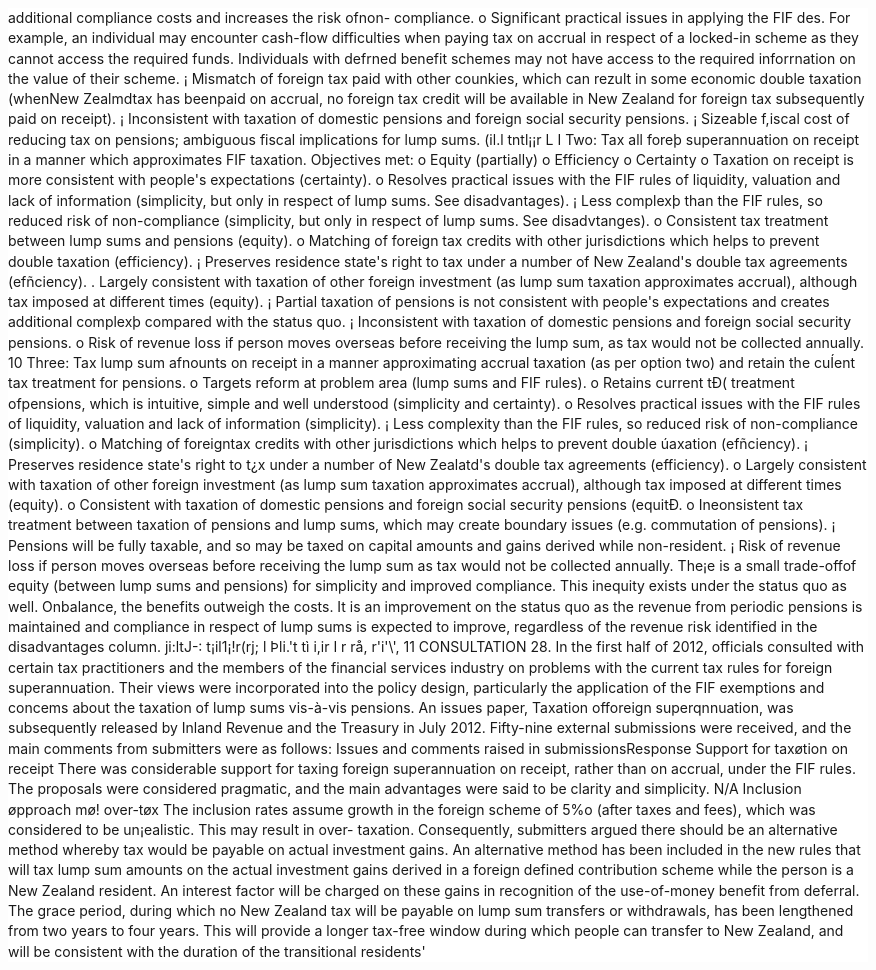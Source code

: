 additional compliance costs and increases the risk ofnon- compliance. o Significant practical issues in applying the FIF des. For example, an individual may encounter cash-flow difficulties when paying tax on accrual in respect of a locked-in scheme as they cannot access the required funds. Individuals with defrned benefit schemes may not have access to the required inforrnation on the value of their scheme. ¡ Mismatch of foreign tax paid with other counkies, which can rezult in some economic double taxation (whenNew Zealmdtax has beenpaid on accrual, no foreign tax credit will be available in New Zealand for foreign tax subsequently paid on receipt). ¡ Inconsistent with taxation of domestic pensions and foreign social security pensions. ¡ Sizeable f,iscal cost of reducing tax on pensions; ambiguous fiscal implications for lump sums. (il.l tntl¡¡r L I Two: Tax all foreþ superannuation on receipt in a manner which approximates FIF taxation. Objectives met: o Equity (partially) o Efficiency o Certainty o Taxation on receipt is more consistent with people's expectations (certainty). o Resolves practical issues with the FIF rules of liquidity, valuation and lack of information (simplicity, but only in respect of lump sums. See disadvantages). ¡ Less complexþ than the FIF rules, so reduced risk of non-compliance (simplicity, but only in respect of lump sums. See disadvtanges). o Consistent tax treatment between lump sums and pensions (equity). o Matching of foreign tax credits with other jurisdictions which helps to prevent double taxation (efficiency). ¡ Preserves residence state's right to tax under a number of New Zealand's double tax agreements (efñciency). . Largely consistent with taxation of other foreign investment (as lump sum taxation approximates accrual), although tax imposed at different times (equity). ¡ Partial taxation of pensions is not consistent with people's expectations and creates additional complexþ compared with the status quo. ¡ Inconsistent with taxation of domestic pensions and foreign social security pensions. o Risk of revenue loss if person moves overseas before receiving the lump sum, as tax would not be collected annually. 10 Three: Tax lump sum afnounts on receipt in a manner approximating accrual taxation (as per option two) and retain the cuÍent tax treatment for pensions. o Targets reform at problem area (lump sums and FIF rules). o Retains current tÐ( treatment ofpensions, which is intuitive, simple and well understood (simplicity and certainty). o Resolves practical issues with the FIF rules of liquidity, valuation and lack of information (simplicity). ¡ Less complexity than the FIF rules, so reduced risk of non-compliance (simplicity). o Matching of foreigntax credits with other jurisdictions which helps to prevent double úaxation (efñciency). ¡ Preserves residence state's right to t¿x under a number of New Zealatd's double tax agreements (efficiency). o Largely consistent with taxation of other foreign investment (as lump sum taxation approximates accrual), although tax imposed at different times (equity). o Consistent with taxation of domestic pensions and foreign social security pensions (equitÐ. o Ineonsistent tax treatment between taxation of pensions and lump sums, which may create boundary issues (e.g. commutation of pensions). ¡ Pensions will be fully taxable, and so may be taxed on capital amounts and gains derived while non-resident. ¡ Risk of revenue loss if person moves overseas before receiving the lump sum as tax would not be collected annually. The¡e is a small trade-offof equity (between lump sums and pensions) for simplicity and improved compliance. This inequity exists under the status quo as well. Onbalance, the benefits outweigh the costs. It is an improvement on the status quo as the revenue from periodic pensions is maintained and compliance in respect of lump sums is expected to improve, regardless of the revenue risk identified in the disadvantages column. ji:ltJ-: t¡il1¡!r(rj; l Þli.'t tì i,ir I r rå, r'i'\\', 11 CONSULTATION 28. In the first half of 2012, officials consulted with certain tax practitioners and the members of the financial services industry on problems with the current tax rules for foreign superannuation. Their views were incorporated into the policy design, particularly the application of the FIF exemptions and concems about the taxation of lump sums vis-à-vis pensions. An issues paper, Taxation offoreign superqnnuation, was subsequently released by Inland Revenue and the Treasury in July 2012. Fifty-nine external submissions were received, and the main comments from submitters were as follows: Issues and comments raised in submissionsResponse Support for taxøtion on receipt There was considerable support for taxing foreign superannuation on receipt, rather than on accrual, under the FIF rules. The proposals were considered pragmatic, and the main advantages were said to be clarity and simplicity. N/A Inclusion øpproach mø! over-tøx The inclusion rates assume growth in the foreign scheme of 5%o (after taxes and fees), which was considered to be un¡ealistic. This may result in over- taxation. Consequently, submitters argued there should be an alternative method whereby tax would be payable on actual investment gains. An alternative method has been included in the new rules that will tax lump sum amounts on the actual investment gains derived in a foreign defined contribution scheme while the person is a New Zealand resident. An interest factor will be charged on these gains in recognition of the use-of-money benefit from deferral. The grace period, during which no New Zealand tax will be payable on lump sum transfers or withdrawals, has been lengthened from two years to four years. This will provide a longer tax-free window during which people can transfer to New Zealand, and will be consistent with the duration of the transitional residents'